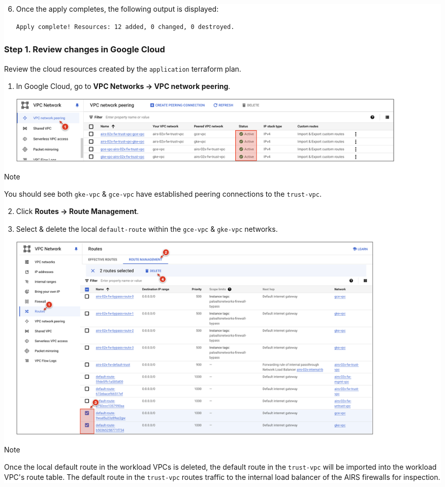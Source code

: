 
6. Once the apply completes, the following output is displayed:

    ```shell
    Apply complete! Resources: 12 added, 0 changed, 0 destroyed.
    ```


### Step 1. Review changes in Google Cloud
Review the cloud resources created by the `application` terraform plan. 

1. In Google Cloud, go to **VPC Networks → VPC network peering**.

    <img src="images/p5_01.png" alt="p5_01.png"/>

> [!NOTE]
> You should see both <code>gke-vpc</code> & <code>gce-vpc</code> have established peering connections to the <code>trust-vpc</code>.
    
2. Click **Routes → Route Management**.


    

3. Select & delete the local `default-route` within the `gce-vpc` & `gke-vpc` networks.

    <img src="images/p5_02.png" alt="p5_02.png"/>

> [!NOTE]
> Once the local default route in the workload VPCs is deleted, the default route in the `trust-vpc` will be imported into the workload VPC's route table.  The default route in the `trust-vpc` routes traffic to the internal load balancer of the AIRS firewalls for inspection. 
